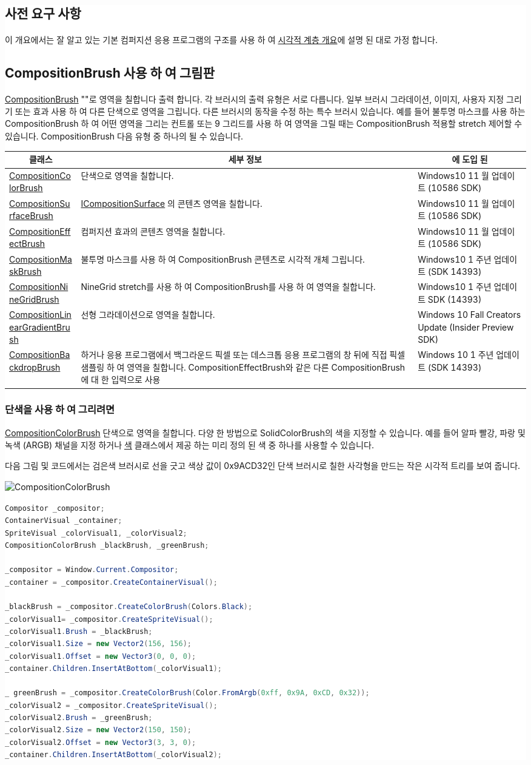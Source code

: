## <a name="prerequisites"></a>사전 요구 사항
이 개요에서는 잘 알고 있는 기본 컴퍼지션 응용 프로그램의 구조를 사용 하 여 [시각적 계층 개요](visual-layer.md)에 설명 된 대로 가정 합니다.

## <a name="paint-with-a-compositionbrush"></a>CompositionBrush 사용 하 여 그림판

[CompositionBrush](https://docs.microsoft.com/uwp/api/Windows.UI.Composition.CompositionBrush) ""로 영역을 칠합니다 출력 합니다. 각 브러시의 출력 유형은 서로 다릅니다. 일부 브러시 그라데이션, 이미지, 사용자 지정 그리기 또는 효과 사용 하 여 다른 단색으로 영역을 그립니다. 다른 브러시의 동작을 수정 하는 특수 브러시 있습니다. 예를 들어 불투명 마스크를 사용 하는 CompositionBrush 하 여 어떤 영역을 그리는 컨트롤 또는 9 그리드를 사용 하 여 영역을 그릴 때는 CompositionBrush 적용할 stretch 제어할 수 있습니다. CompositionBrush 다음 유형 중 하나의 될 수 있습니다.

|클래스                                   |세부 정보                                         |에 도입 된|
|-------------------------------------|---------------------------------------------------------|--------------------------------------|
|[CompositionColorBrush](https://docs.microsoft.com/uwp/api/Windows.UI.Composition.CompositionColorBrush)         |단색으로 영역을 칠합니다.                        |Windows10 11 월 업데이트 (10586 SDK)|
|[CompositionSurfaceBrush](https://docs.microsoft.com/uwp/api/Windows.UI.Composition.CompositionSurfaceBrush)       |[ICompositionSurface](https://docs.microsoft.com/en-us/uwp/api/Windows.UI.Composition.ICompositionSurface) 의 콘텐츠 영역을 칠합니다.|Windows10 11 월 업데이트 (10586 SDK)|
|[CompositionEffectBrush](https://docs.microsoft.com/uwp/api/Windows.UI.Composition.CompositionEffectBrush)        |컴퍼지션 효과의 콘텐츠 영역을 칠합니다. |Windows10 11 월 업데이트 (10586 SDK)|
|[CompositionMaskBrush](https://docs.microsoft.com/uwp/api/Windows.UI.Composition.CompositionMaskBrush)          |불투명 마스크를 사용 하 여 CompositionBrush 콘텐츠로 시각적 개체 그립니다. |Windows10 1 주년 업데이트 (SDK 14393)
|[CompositionNineGridBrush](https://docs.microsoft.com/uwp/api/Windows.UI.Composition.CompositionNineGridBrush)      |NineGrid stretch를 사용 하 여 CompositionBrush를 사용 하 여 영역을 칠합니다. |Windows10 1 주년 업데이트 SDK (14393)
|[CompositionLinearGradientBrush](https://docs.microsoft.com/uwp/api/windows.ui.composition.compositionlineargradientbrush)|선형 그라데이션으로 영역을 칠합니다.                    |Windows 10 Fall Creators Update (Insider Preview SDK)
|[CompositionBackdropBrush](https://docs.microsoft.com/uwp/api/Windows.UI.Composition.CompositionBackdropBrush)     |하거나 응용 프로그램에서 백그라운드 픽셀 또는 데스크톱 응용 프로그램의 창 뒤에 직접 픽셀 샘플링 하 여 영역을 칠합니다. CompositionEffectBrush와 같은 다른 CompositionBrush에 대 한 입력으로 사용 | Windows 10 1 주년 업데이트 (SDK 14393)

### <a name="paint-with-a-solid-color"></a>단색을 사용 하 여 그리려면

[CompositionColorBrush](https://docs.microsoft.com/uwp/api/Windows.UI.Composition.CompositionColorBrush) 단색으로 영역을 칠합니다. 다양 한 방법으로 SolidColorBrush의 색을 지정할 수 있습니다. 예를 들어 알파 빨강, 파랑 및 녹색 (ARGB) 채널을 지정 하거나 [색](https://docs.microsoft.com/uwp/api/windows.ui.colors) 클래스에서 제공 하는 미리 정의 된 색 중 하나를 사용할 수 있습니다.

다음 그림 및 코드에서는 검은색 브러시로 선을 긋고 색상 값이 0x9ACD32인 단색 브러시로 칠한 사각형을 만드는 작은 시각적 트리를 보여 줍니다.

![CompositionColorBrush](images/composition-compositioncolorbrush.png)

```cs
Compositor _compositor;
ContainerVisual _container;
SpriteVisual _colorVisual1, _colorVisual2;
CompositionColorBrush _blackBrush, _greenBrush;

_compositor = Window.Current.Compositor;
_container = _compositor.CreateContainerVisual();

_blackBrush = _compositor.CreateColorBrush(Colors.Black);
_colorVisual1= _compositor.CreateSpriteVisual();
_colorVisual1.Brush = _blackBrush;
_colorVisual1.Size = new Vector2(156, 156);
_colorVisual1.Offset = new Vector3(0, 0, 0);
_container.Children.InsertAtBottom(_colorVisual1);

_ greenBrush = _compositor.CreateColorBrush(Color.FromArgb(0xff, 0x9A, 0xCD, 0x32));
_colorVisual2 = _compositor.CreateSpriteVisual();
_colorVisual2.Brush = _greenBrush;
_colorVisual2.Size = new Vector2(150, 150);
_colorVisual2.Offset = new Vector3(3, 3, 0);
_container.Children.InsertAtBottom(_colorVisual2);
```
